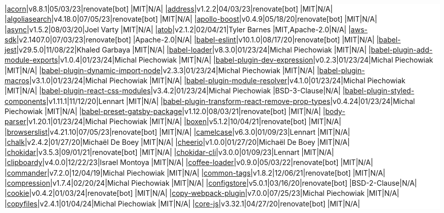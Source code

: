 |[acorn](https://www.npmjs.com/acorn)|v8.8.1|05/03/23|renovate[bot] |MIT|N/A|
|[address](https://www.npmjs.com/address)|v1.2.2|04/03/23|renovate[bot] |MIT|N/A|
|[algoliasearch](https://www.npmjs.com/algoliasearch)|v4.18.0|07/05/23|renovate[bot] |MIT|N/A|
|[apollo-boost](https://www.npmjs.com/apollo-boost)|v0.4.9|05/18/20|renovate[bot] |MIT|N/A|
|[async](https://www.npmjs.com/async)|v1.5.2|08/03/20|Joel Varty |MIT|N/A|
|[atob](https://www.npmjs.com/atob)|v2.1.2|02/04/21|Tyler Barnes |MIT,Apache-2.0|N/A|
|[aws-sdk](https://www.npmjs.com/aws-sdk)|v2.1407.0|07/03/23|renovate[bot] |Apache-2.0|N/A|
|[babel-eslint](https://www.npmjs.com/babel-eslint)|v10.1.0|08/17/20|renovate[bot] |MIT|N/A|
|[babel-jest](https://www.npmjs.com/babel-jest)|v29.5.0|11/08/22|Khaled Garbaya |MIT|N/A|
|[babel-loader](https://www.npmjs.com/babel-loader)|v8.3.0|01/23/24|Michal Piechowiak |MIT|N/A|
|[babel-plugin-add-module-exports](https://www.npmjs.com/babel-plugin-add-module-exports)|v1.0.4|01/23/24|Michal Piechowiak |MIT|N/A|
|[babel-plugin-dev-expression](https://www.npmjs.com/babel-plugin-dev-expression)|v0.2.3|01/23/24|Michal Piechowiak |MIT|N/A|
|[babel-plugin-dynamic-import-node](https://www.npmjs.com/babel-plugin-dynamic-import-node)|v2.3.3|01/23/24|Michal Piechowiak |MIT|N/A|
|[babel-plugin-macros](https://www.npmjs.com/babel-plugin-macros)|v3.1.0|01/23/24|Michal Piechowiak |MIT|N/A|
|[babel-plugin-module-resolver](https://www.npmjs.com/babel-plugin-module-resolver)|v4.1.0|01/23/24|Michal Piechowiak |MIT|N/A|
|[babel-plugin-react-css-modules](https://www.npmjs.com/babel-plugin-react-css-modules)|v3.4.2|01/23/24|Michal Piechowiak |BSD-3-Clause|N/A|
|[babel-plugin-styled-components](https://www.npmjs.com/babel-plugin-styled-components)|v1.11.1|11/12/20|Lennart |MIT|N/A|
|[babel-plugin-transform-react-remove-prop-types](https://www.npmjs.com/babel-plugin-transform-react-remove-prop-types)|v0.4.24|01/23/24|Michal Piechowiak |MIT|N/A|
|[babel-preset-gatsby-package](https://www.npmjs.com/babel-preset-gatsby-package)|v1.12.0|08/03/21|renovate[bot] |MIT|N/A|
|[body-parser](https://www.npmjs.com/body-parser)|v1.20.1|01/23/24|Michal Piechowiak |MIT|N/A|
|[boxen](https://www.npmjs.com/boxen)|v5.1.2|10/04/21|renovate[bot] |MIT|N/A|
|[browserslist](https://www.npmjs.com/browserslist)|v4.21.10|07/05/23|renovate[bot] |MIT|N/A|
|[camelcase](https://www.npmjs.com/camelcase)|v6.3.0|01/09/23|Lennart |MIT|N/A|
|[chalk](https://www.npmjs.com/chalk)|v2.4.2|01/27/20|Michaël De Boey |MIT|N/A|
|[cheerio](https://www.npmjs.com/cheerio)|v1.0.0|01/27/20|Michaël De Boey |MIT|N/A|
|[chokidar](https://www.npmjs.com/chokidar)|v3.5.3|09/01/21|renovate[bot] |MIT|N/A|
|[chokidar-cli](https://www.npmjs.com/chokidar-cli)|v3.0.0|01/09/23|Lennart |MIT|N/A|
|[clipboardy](https://www.npmjs.com/clipboardy)|v4.0.0|12/22/23|Israel Montoya |MIT|N/A|
|[coffee-loader](https://www.npmjs.com/coffee-loader)|v0.9.0|05/03/22|renovate[bot] |MIT|N/A|
|[commander](https://www.npmjs.com/commander)|v7.2.0|12/04/19|Michal Piechowiak |MIT|N/A|
|[common-tags](https://www.npmjs.com/common-tags)|v1.8.2|12/06/21|renovate[bot] |MIT|N/A|
|[compression](https://www.npmjs.com/compression)|v1.7.4|02/20/24|Michal Piechowiak |MIT|N/A|
|[configstore](https://www.npmjs.com/configstore)|v5.0.1|03/16/20|renovate[bot] |BSD-2-Clause|N/A|
|[cookie](https://www.npmjs.com/cookie)|v0.4.2|01/03/24|renovate[bot] |MIT|N/A|
|[copy-webpack-plugin](https://www.npmjs.com/copy-webpack-plugin)|v7.0.0|07/25/23|Michal Piechowiak |MIT|N/A|
|[copyfiles](https://www.npmjs.com/copyfiles)|v2.4.1|01/04/24|Michal Piechowiak |MIT|N/A|
|[core-js](https://www.npmjs.com/core-js)|v3.32.1|04/27/20|renovate[bot] |MIT|N/A|